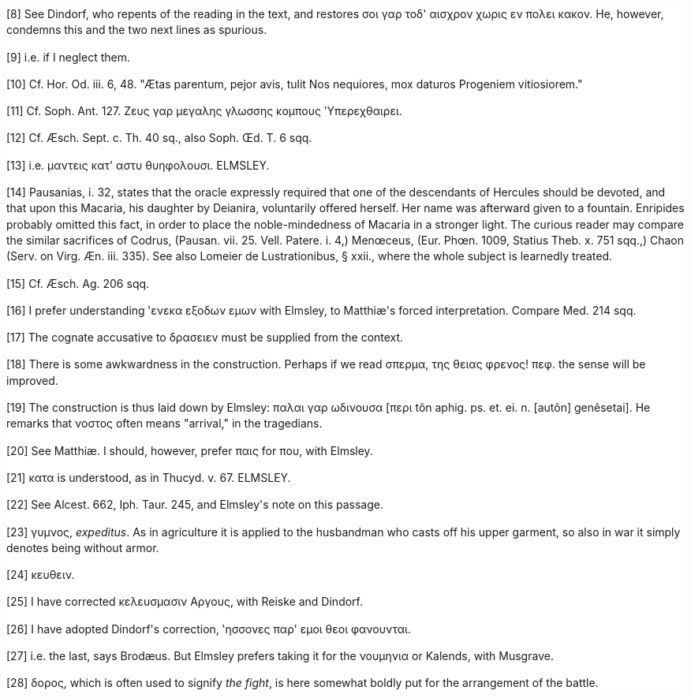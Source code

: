 [8] See Dindorf, who repents of the reading in the text, and restores σοι
γαρ τοδ' αισχρον χωρις εν πολει κακον. He, however, condemns this and the
two next lines as spurious.

[9] i.e. if I neglect them.

[10] Cf. Hor. Od. iii. 6, 48. "Ætas parentum, pejor avis, tulit Nos
nequiores, mox daturos Progeniem vitiosiorem."

[11] Cf. Soph. Ant. 127. Ζευς γαρ μεγαλης γλωσσης κομπους ‛Υπερεχθαιρει.

[12] Cf. Æsch. Sept. c. Th. 40 sq., also Soph. Œd. T. 6 sqq.

[13] i.e. μαντεις κατ' αστυ θυηφολουσι. ELMSLEY.

[14] Pausanias, i. 32, states that the oracle expressly required that one
of the descendants of Hercules should be devoted, and that upon this
Macaria, his daughter by Deianira, voluntarily offered herself. Her name
was afterward given to a fountain. Enripides probably omitted this fact, in
order to place the noble-mindedness of Macaria in a stronger light. The
curious reader may compare the similar sacrifices of Codrus, (Pausan. vii.
25. Vell. Patere. i. 4,) Menœceus, (Eur. Phœn. 1009, Statius Theb. x. 751
sqq.,) Chaon (Serv. on Virg. Æn. iii. 335). See also Lomeier de
Lustrationibus, § xxii., where the whole subject is learnedly treated.

[15] Cf. Æsch. Ag. 206 sqq.

[16] I prefer understanding ‛ενεκα εξοδων εμων with Elmsley, to Matthiæ's
forced interpretation. Compare Med. 214 sqq.

[17] The cognate accusative to δρασειεν must be supplied from the context.

[18] There is some awkwardness in the construction. Perhaps if we read
σπερμα, της θειας φρενος! πεφ. the sense will be improved.

[19] The construction is thus laid down by Elmsley: παλαι γαρ ωδινουσα
[περι tôn aphig. ps. et. ei. n. [autôn] genêsetai]. He remarks that νοστος
often means "arrival," in the tragedians.

[20] See Matthiæ. I should, however, prefer παις for που, with Elmsley.

[21] κατα is understood, as in Thucyd. v. 67. ELMSLEY.

[22] See Alcest. 662, Iph. Taur. 245, and Elmsley's note on this passage.

[23] γυμνος, _expeditus_. As in agriculture it is applied to the husbandman
who casts off his upper garment, so also in war it simply denotes being
without armor.

[24] κευθειν.

[25] I have corrected κελευσμασιν Αργους, with Reiske and Dindorf.

[26] I have adopted Dindorf's correction, ‛ησσονες παρ' εμοι θεοι
φανουνται.

[27] i.e. the last, says Brodæus. But Elmsley prefers taking it for the
νουμηνια or Kalends, with Musgrave.

[28] δορος, which is often used to signify _the fight_, is here somewhat
boldly put for the arrangement of the battle.
